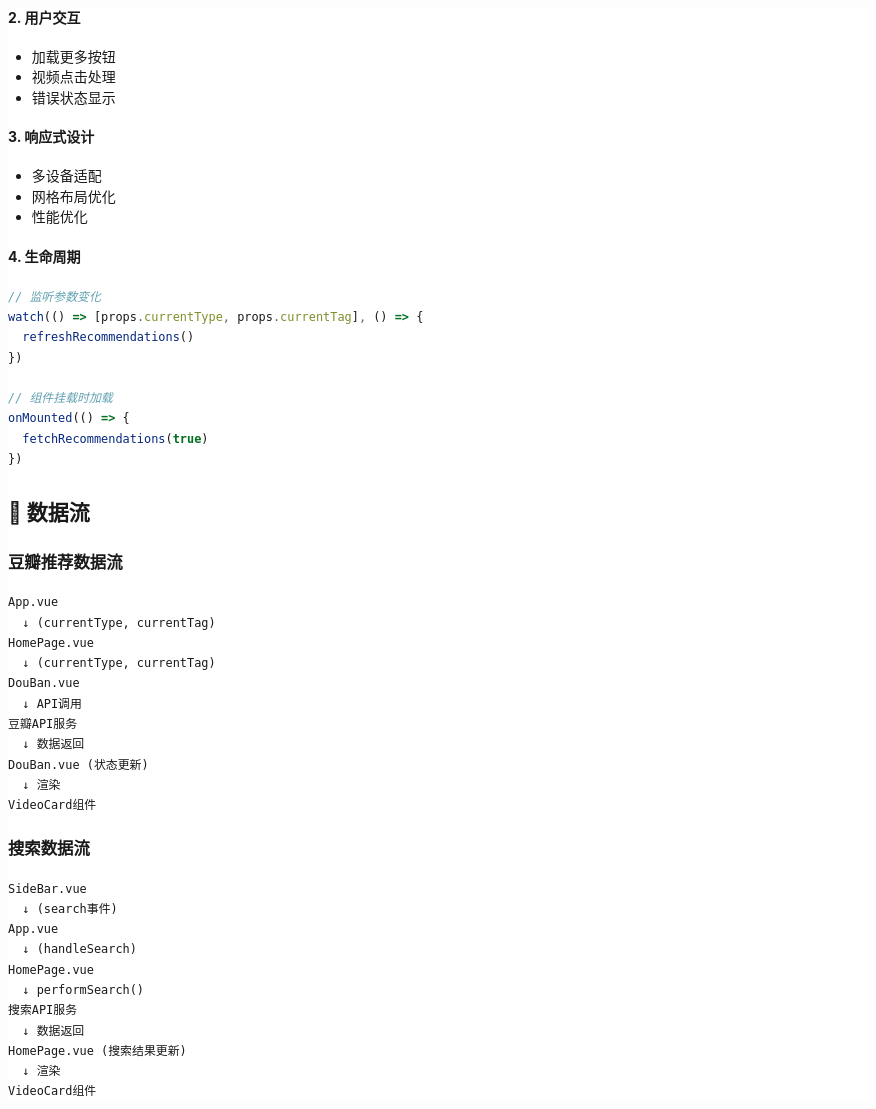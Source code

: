 #### 2. 用户交互
- 加载更多按钮
- 视频点击处理
- 错误状态显示

#### 3. 响应式设计
- 多设备适配
- 网格布局优化
- 性能优化

#### 4. 生命周期
```javascript
// 监听参数变化
watch(() => [props.currentType, props.currentTag], () => {
  refreshRecommendations()
})

// 组件挂载时加载
onMounted(() => {
  fetchRecommendations(true)
})
```

## 🔄 数据流

### 豆瓣推荐数据流
```
App.vue
  ↓ (currentType, currentTag)
HomePage.vue
  ↓ (currentType, currentTag)
DouBan.vue
  ↓ API调用
豆瓣API服务
  ↓ 数据返回
DouBan.vue (状态更新)
  ↓ 渲染
VideoCard组件
```

### 搜索数据流
```
SideBar.vue
  ↓ (search事件)
App.vue
  ↓ (handleSearch)
HomePage.vue
  ↓ performSearch()
搜索API服务
  ↓ 数据返回
HomePage.vue (搜索结果更新)
  ↓ 渲染
VideoCard组件
```
